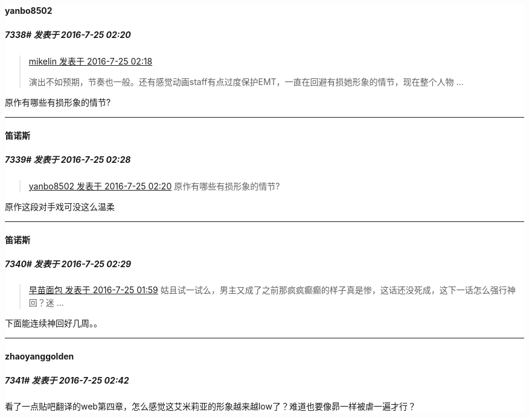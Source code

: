 ####  yanbo8502  
##### 7338#       发表于 2016-7-25 02:20



<blockquote><a href="httphttps://bbs.saraba1st.com/2b/forum.php?mod=redirect&amp;goto=findpost&amp;pid=33051751&amp;ptid=1136113" target="_blank">mikelin 发表于 2016-7-25 02:18</a>

演出不如预期，节奏也一般。还有感觉动画staff有点过度保护EMT，一直在回避有损她形象的情节，现在整个人物 ...</blockquote>
原作有哪些有损形象的情节?







-----

####  笛诺斯  
##### 7339#       发表于 2016-7-25 02:28



<blockquote><a href="httphttps://bbs.saraba1st.com/2b/forum.php?mod=redirect&amp;amp;goto=findpost&amp;amp;pid=33051758&amp;amp;ptid=1136113" target="_blank">yanbo8502 发表于 2016-7-25 02:20</a>
原作有哪些有损形象的情节?</blockquote>
原作这段对手戏可没这么温柔







-----

####  笛诺斯  
##### 7340#       发表于 2016-7-25 02:29



<blockquote><a href="httphttps://bbs.saraba1st.com/2b/forum.php?mod=redirect&amp;amp;goto=findpost&amp;amp;pid=33051680&amp;amp;ptid=1136113" target="_blank">早苗面包 发表于 2016-7-25 01:59</a>
姑且试一试么，男主又成了之前那疯疯癫癫的样子真是惨，这话还没死成，这下一话怎么强行神回？迷 ...</blockquote>
下面能连续神回好几周。。







-----

####  zhaoyanggolden  
##### 7341#       发表于 2016-7-25 02:42




看了一点贴吧翻译的web第四章，怎么感觉这艾米莉亚的形象越来越low了？难道也要像昴一样被虐一遍才行？




